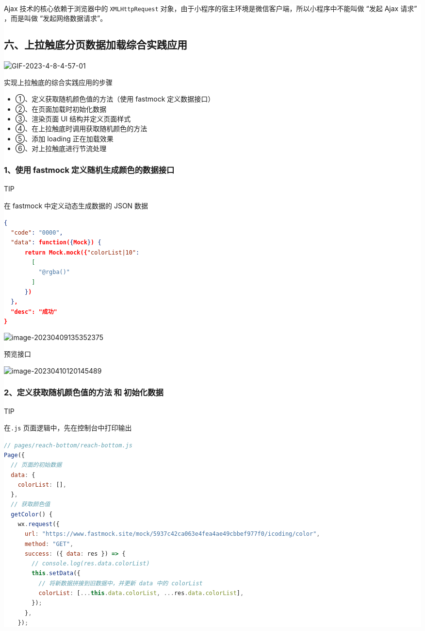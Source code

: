 Ajax 技术的核心依赖于浏览器中的 `XMLHttpRequest` 对象，由于小程序的宿主环境是微信客户端，所以小程序中不能叫做 “发起 Ajax 请求” ，而是叫做 “发起网络数据请求”。

## 六、上拉触底分页数据加载综合实践应用

![GIF-2023-4-8-4-57-01](https://www.arryblog.com/assets/img/GIF-2023-4-8-4-57-01-16810876397551.ec6717f1.gif)

实现上拉触底的综合实践应用的步骤

- ①、定义获取随机颜色值的方法（使用 fastmock 定义数据接口）
- ②、在页面加载时初始化数据
- ③、渲染页面 UI 结构并定义页面样式
- ④、在上拉触底时调用获取随机颜色的方法
- ⑤、添加 loading 正在加载效果
- ⑥、对上拉触底进行节流处理

### 1、使用 fastmock 定义随机生成颜色的数据接口

TIP

在 fastmock 中定义动态生成数据的 JSON 数据

```json
{
  "code": "0000",
  "data": function({Mock}) {
      return Mock.mock({"colorList|10":
        [
          "@rgba()"
        ]
      })
  },
  "desc": "成功"
}
```

![image-20230409135352375](https://www.arryblog.com/assets/img/image-20230409135352375.5daa1c53.png)

预览接口

![image-20230410120145489](https://www.arryblog.com/assets/img/image-20230410120145489.15e7e8e9.png)

### 2、定义获取随机颜色值的方法 和 初始化数据

TIP

在`.js` 页面逻辑中，先在控制台中打印输出

```js
// pages/reach-bottom/reach-bottom.js
Page({
  // 页面的初始数据
  data: {
    colorList: [],
  },
  // 获取颜色值
  getColor() {
    wx.request({
      url: "https://www.fastmock.site/mock/5937c42ca063e4fea4ae49cbbef977f0/icoding/color",
      method: "GET",
      success: ({ data: res }) => {
        // console.log(res.data.colorList)
        this.setData({
          // 将新数据拼接到旧数据中，并更新 data 中的 colorList
          colorList: [...this.data.colorList, ...res.data.colorList],
        });
      },
    });
```